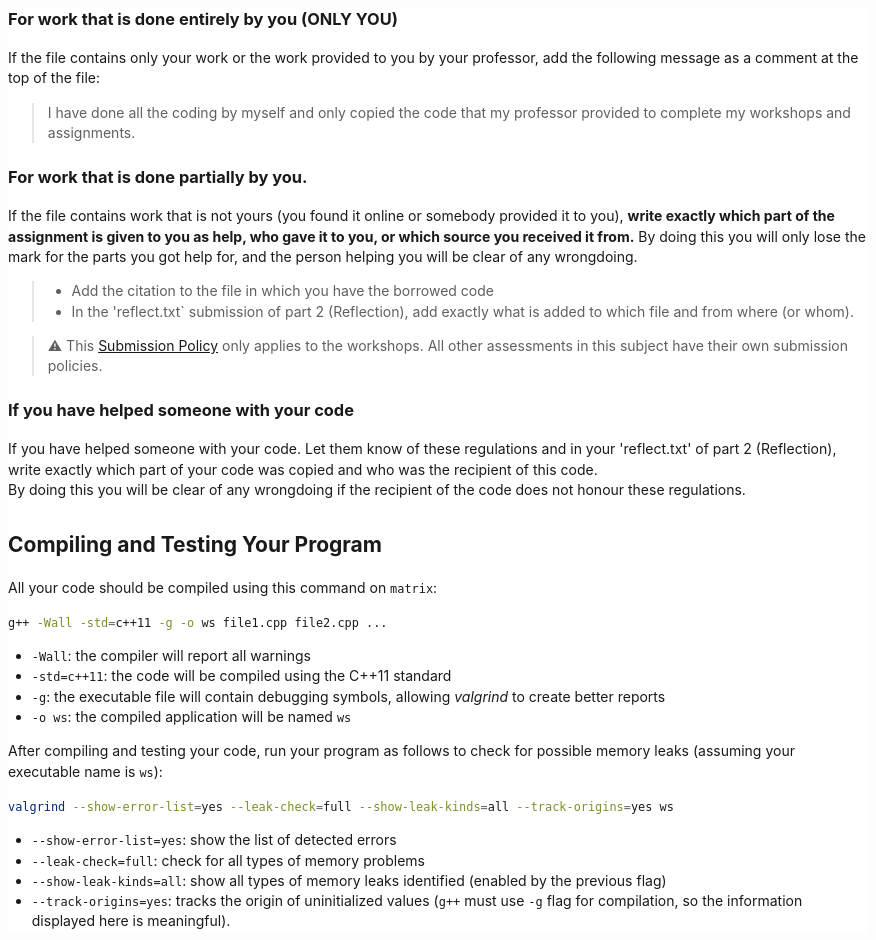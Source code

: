 ### For work that is done entirely by you (ONLY YOU)

If the file contains only your work or the work provided to you by your professor, add the following message as a comment at the top of the file:

> I have done all the coding by myself and only copied the code that my professor provided to complete my workshops and assignments.

### For work that is done partially by you.

If the file contains work that is not yours (you found it online or somebody provided it to you), **write exactly which part of the assignment is given to you as help, who gave it to you, or which source you received it from.**  By doing this you will only lose the mark for the parts you got help for, and the person helping you will be clear of any wrongdoing.

> - Add the citation to the file in which you have the borrowed code
> - In the 'reflect.txt` submission of part 2 (Reflection), add exactly what is added to which file and from where (or whom).

> :warning: This [Submission Policy](#submission-policy) only applies to the workshops. All other assessments in this subject have their own submission policies.

### If you have helped someone with your code

If you have helped someone with your code. Let them know of these regulations and in your 'reflect.txt' of part 2 (Reflection), write exactly which part of your code was copied and who was the recipient of this code.<br />By doing this you will be clear of any wrongdoing if the recipient of the code does not honour these regulations.

## Compiling and Testing Your Program

All your code should be compiled using this command on `matrix`:

```bash
g++ -Wall -std=c++11 -g -o ws file1.cpp file2.cpp ...
```

- `-Wall`: the compiler will report all warnings
- `-std=c++11`: the code will be compiled using the C++11 standard
- `-g`: the executable file will contain debugging symbols, allowing *valgrind* to create better reports
- `-o ws`: the compiled application will be named `ws`

After compiling and testing your code, run your program as follows to check for possible memory leaks (assuming your executable name is `ws`):

```bash
valgrind --show-error-list=yes --leak-check=full --show-leak-kinds=all --track-origins=yes ws
```

- `--show-error-list=yes`: show the list of detected errors
- `--leak-check=full`: check for all types of memory problems
- `--show-leak-kinds=all`: show all types of memory leaks identified (enabled by the previous flag)
- `--track-origins=yes`: tracks the origin of uninitialized values (`g++` must use `-g` flag for compilation, so the information displayed here is meaningful).
